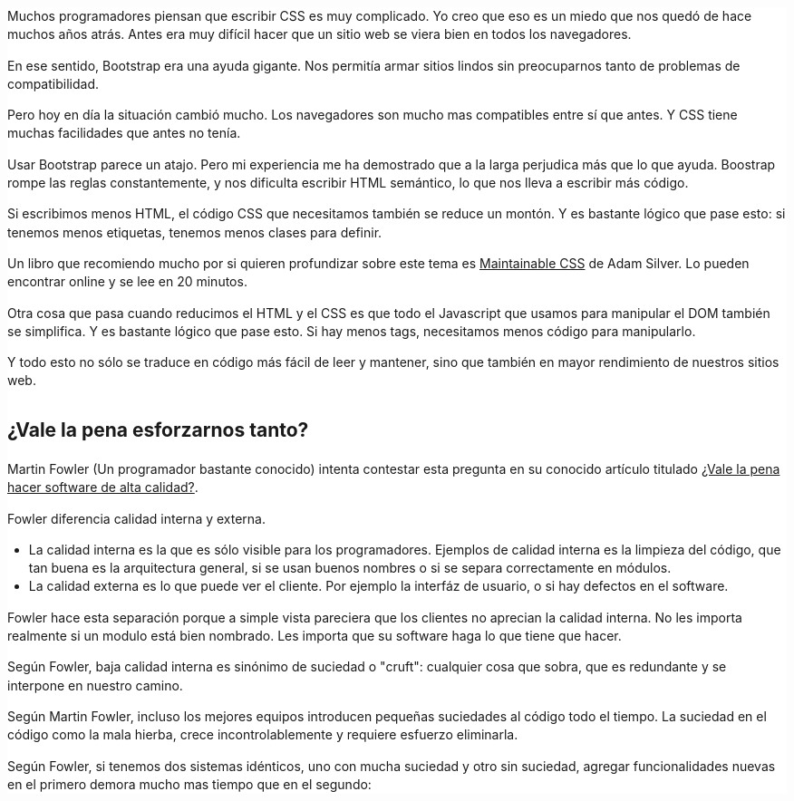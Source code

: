 Muchos programadores piensan que escribir CSS es muy complicado.
Yo creo que eso es un miedo que nos quedó de hace muchos años atrás.
Antes era muy difícil hacer que un sitio web se viera bien en todos los navegadores.

En ese sentido, Bootstrap era una ayuda gigante.
Nos permitía armar sitios lindos sin preocuparnos tanto de problemas de compatibilidad.

Pero hoy en día la situación cambió mucho.
Los navegadores son mucho mas compatibles entre sí que antes.
Y CSS tiene muchas facilidades que antes no tenía.

Usar Bootstrap parece un atajo.
Pero mi experiencia me ha demostrado que a la larga perjudica más que lo que ayuda.
Boostrap rompe las reglas constantemente, y nos dificulta escribir HTML semántico, lo que nos lleva a escribir más código.

Si escribimos menos HTML, el código CSS que necesitamos también se reduce un montón.
Y es bastante lógico que pase esto: si tenemos menos etiquetas, tenemos menos clases para definir.

Un libro que recomiendo mucho por si quieren profundizar sobre este tema es [Maintainable CSS](https://maintainablecss.com/) de Adam Silver.
Lo pueden encontrar online y se lee en 20 minutos.

Otra cosa que pasa cuando reducimos el HTML y el CSS es que todo el Javascript que usamos para manipular el DOM también se simplifica.
Y es bastante lógico que pase esto. Si hay menos tags, necesitamos menos código para manipularlo.

Y todo esto no sólo se traduce en código más fácil de leer y mantener, sino que también en mayor rendimiento de nuestros sitios web.


## ¿Vale la pena esforzarnos tanto?

Martin Fowler (Un programador bastante conocido) intenta contestar esta pregunta en su conocido artículo titulado [¿Vale la pena hacer software de alta calidad?](https://martinfowler.com/articles/is-quality-worth-cost.html).


Fowler diferencia calidad interna y externa.

- La calidad interna es la que es sólo visible para los programadores. Ejemplos de calidad interna es la limpieza del código, que tan buena es la arquitectura general, si se usan buenos nombres o si se separa correctamente en módulos.
- La calidad externa es lo que puede ver el cliente. Por ejemplo la interfáz de usuario, o si hay defectos en el software.

Fowler hace esta separación porque a simple vista pareciera que los clientes no aprecian la calidad interna. No les importa realmente si un modulo está bien nombrado. Les importa que su software haga lo que tiene que hacer.

Según Fowler, baja calidad interna es sinónimo de suciedad o "cruft": cualquier cosa que sobra, que es redundante y se interpone en nuestro camino.

Según Martin Fowler, incluso los mejores equipos introducen pequeñas suciedades al código todo el tiempo. La suciedad en el código como la mala hierba, crece incontrolablemente y requiere esfuerzo eliminarla.

Según Fowler, si tenemos dos sistemas idénticos, uno con mucha suciedad y otro sin suciedad, agregar funcionalidades nuevas en el primero demora mucho mas tiempo que en el segundo:
